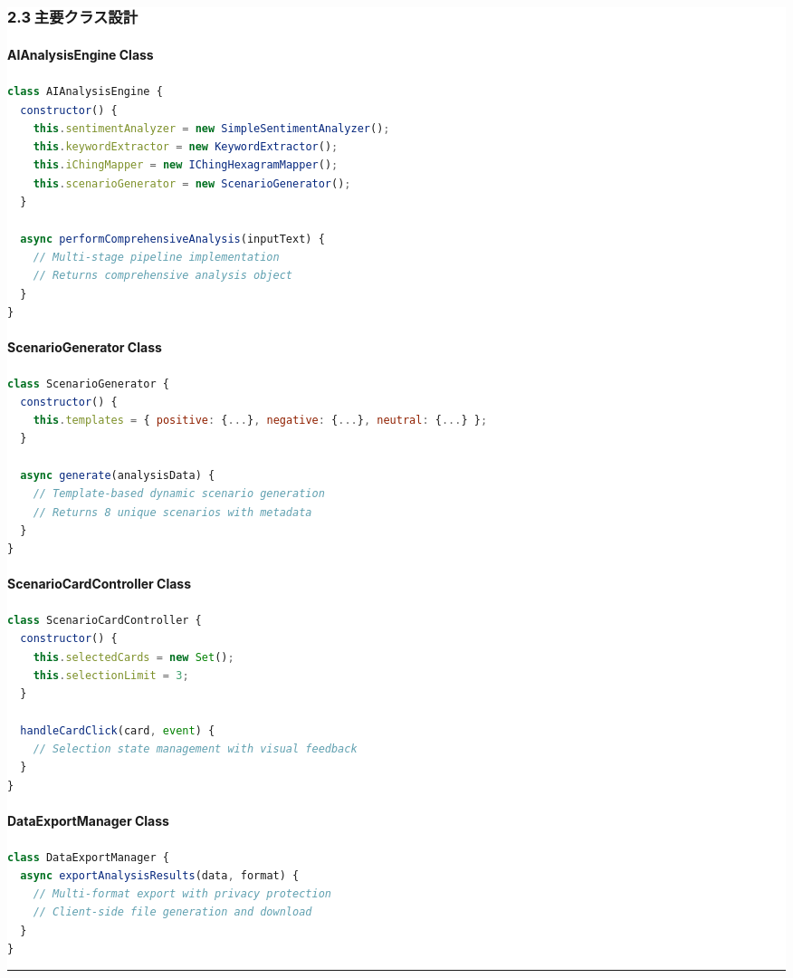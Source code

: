 ### 2.3 主要クラス設計

#### AIAnalysisEngine Class
```javascript
class AIAnalysisEngine {
  constructor() {
    this.sentimentAnalyzer = new SimpleSentimentAnalyzer();
    this.keywordExtractor = new KeywordExtractor(); 
    this.iChingMapper = new IChingHexagramMapper();
    this.scenarioGenerator = new ScenarioGenerator();
  }
  
  async performComprehensiveAnalysis(inputText) {
    // Multi-stage pipeline implementation
    // Returns comprehensive analysis object
  }
}
```

#### ScenarioGenerator Class
```javascript
class ScenarioGenerator {
  constructor() {
    this.templates = { positive: {...}, negative: {...}, neutral: {...} };
  }
  
  async generate(analysisData) {
    // Template-based dynamic scenario generation
    // Returns 8 unique scenarios with metadata
  }
}
```

#### ScenarioCardController Class
```javascript
class ScenarioCardController {
  constructor() {
    this.selectedCards = new Set();
    this.selectionLimit = 3;
  }
  
  handleCardClick(card, event) {
    // Selection state management with visual feedback
  }
}
```

#### DataExportManager Class
```javascript
class DataExportManager {
  async exportAnalysisResults(data, format) {
    // Multi-format export with privacy protection
    // Client-side file generation and download
  }
}
```

---